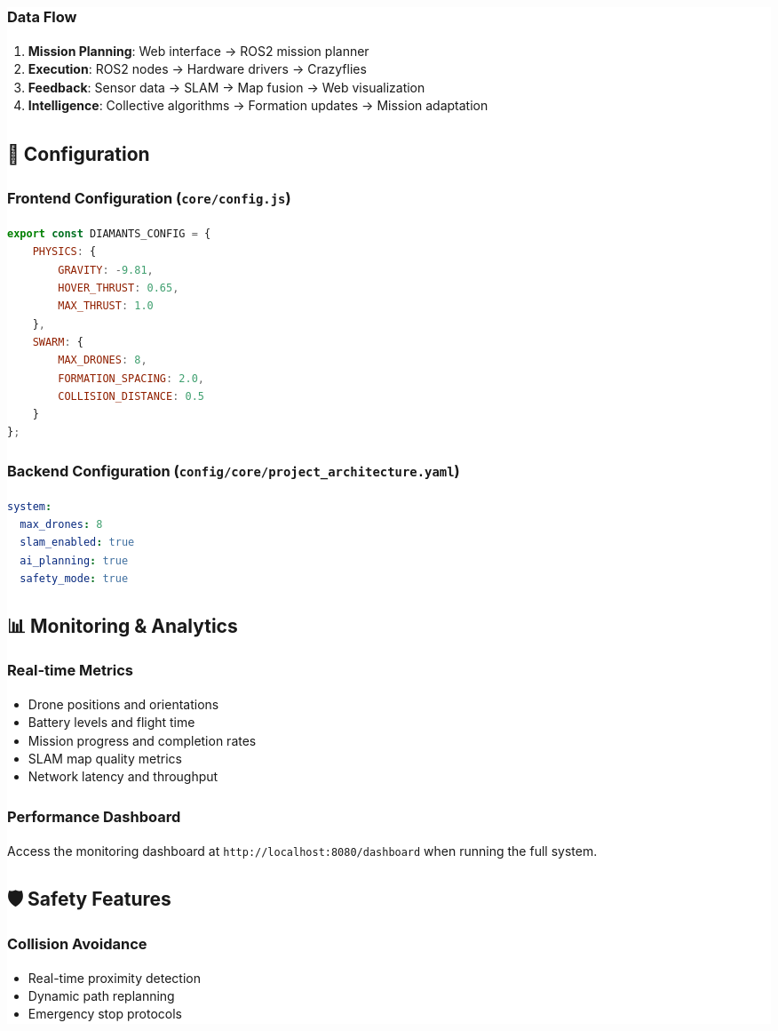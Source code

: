 ### Data Flow
1. **Mission Planning**: Web interface → ROS2 mission planner
2. **Execution**: ROS2 nodes → Hardware drivers → Crazyflies
3. **Feedback**: Sensor data → SLAM → Map fusion → Web visualization
4. **Intelligence**: Collective algorithms → Formation updates → Mission adaptation

## 🔧 Configuration

### Frontend Configuration (`core/config.js`)
```javascript
export const DIAMANTS_CONFIG = {
    PHYSICS: {
        GRAVITY: -9.81,
        HOVER_THRUST: 0.65,
        MAX_THRUST: 1.0
    },
    SWARM: {
        MAX_DRONES: 8,
        FORMATION_SPACING: 2.0,
        COLLISION_DISTANCE: 0.5
    }
};
```

### Backend Configuration (`config/core/project_architecture.yaml`)
```yaml
system:
  max_drones: 8
  slam_enabled: true
  ai_planning: true
  safety_mode: true
```

## 📊 Monitoring & Analytics

### Real-time Metrics
- Drone positions and orientations
- Battery levels and flight time
- Mission progress and completion rates
- SLAM map quality metrics
- Network latency and throughput

### Performance Dashboard
Access the monitoring dashboard at `http://localhost:8080/dashboard` when running the full system.

## 🛡️ Safety Features

### Collision Avoidance
- Real-time proximity detection
- Dynamic path replanning
- Emergency stop protocols
